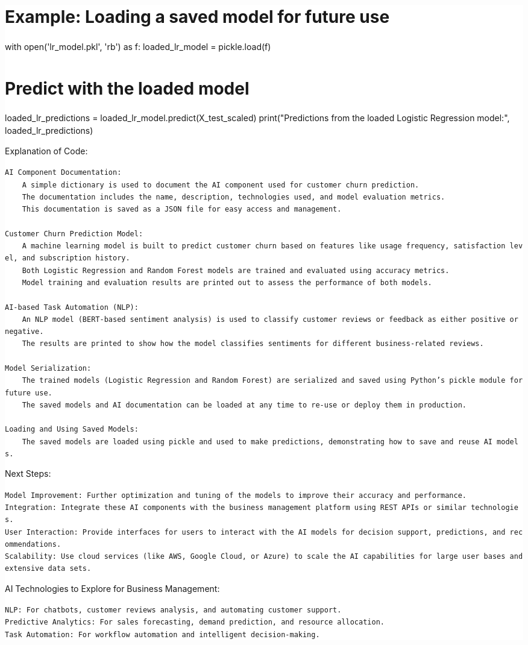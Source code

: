# Example: Loading a saved model for future use
with open('lr_model.pkl', 'rb') as f:
    loaded_lr_model = pickle.load(f)

# Predict with the loaded model
loaded_lr_predictions = loaded_lr_model.predict(X_test_scaled)
print("Predictions from the loaded Logistic Regression model:", loaded_lr_predictions)

Explanation of Code:

    AI Component Documentation:
        A simple dictionary is used to document the AI component used for customer churn prediction.
        The documentation includes the name, description, technologies used, and model evaluation metrics.
        This documentation is saved as a JSON file for easy access and management.

    Customer Churn Prediction Model:
        A machine learning model is built to predict customer churn based on features like usage frequency, satisfaction level, and subscription history.
        Both Logistic Regression and Random Forest models are trained and evaluated using accuracy metrics.
        Model training and evaluation results are printed out to assess the performance of both models.

    AI-based Task Automation (NLP):
        An NLP model (BERT-based sentiment analysis) is used to classify customer reviews or feedback as either positive or negative.
        The results are printed to show how the model classifies sentiments for different business-related reviews.

    Model Serialization:
        The trained models (Logistic Regression and Random Forest) are serialized and saved using Python’s pickle module for future use.
        The saved models and AI documentation can be loaded at any time to re-use or deploy them in production.

    Loading and Using Saved Models:
        The saved models are loaded using pickle and used to make predictions, demonstrating how to save and reuse AI models.

Next Steps:

    Model Improvement: Further optimization and tuning of the models to improve their accuracy and performance.
    Integration: Integrate these AI components with the business management platform using REST APIs or similar technologies.
    User Interaction: Provide interfaces for users to interact with the AI models for decision support, predictions, and recommendations.
    Scalability: Use cloud services (like AWS, Google Cloud, or Azure) to scale the AI capabilities for large user bases and extensive data sets.

AI Technologies to Explore for Business Management:

    NLP: For chatbots, customer reviews analysis, and automating customer support.
    Predictive Analytics: For sales forecasting, demand prediction, and resource allocation.
    Task Automation: For workflow automation and intelligent decision-making.
